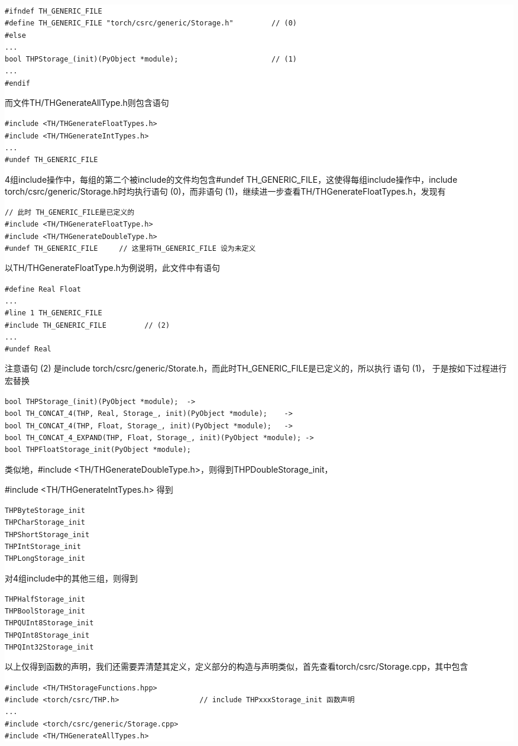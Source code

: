 ```
#ifndef TH_GENERIC_FILE
#define TH_GENERIC_FILE "torch/csrc/generic/Storage.h"         // (0)
#else
...
bool THPStorage_(init)(PyObject *module);                      // (1)
...
#endif
```
而文件TH/THGenerateAllType.h则包含语句
```
#include <TH/THGenerateFloatTypes.h>
#include <TH/THGenerateIntTypes.h>
...
#undef TH_GENERIC_FILE
```
4组include操作中，每组的第二个被include的文件均包含#undef TH_GENERIC_FILE，这使得每组include操作中，include torch/csrc/generic/Storage.h时均执行语句 (0)，而非语句 (1)，继续进一步查看TH/THGenerateFloatTypes.h，发现有
```
// 此时 TH_GENERIC_FILE是已定义的
#include <TH/THGenerateFloatType.h>
#include <TH/THGenerateDoubleType.h>
#undef TH_GENERIC_FILE     // 这里将TH_GENERIC_FILE 设为未定义
```
以TH/THGenerateFloatType.h为例说明，此文件中有语句
```
#define Real Float
...
#line 1 TH_GENERIC_FILE
#include TH_GENERIC_FILE         // (2)
...
#undef Real
```
注意语句 (2) 是include torch/csrc/generic/Storate.h，而此时TH_GENERIC_FILE是已定义的，所以执行 语句 (1)， 于是按如下过程进行宏替换
```
bool THPStorage_(init)(PyObject *module);  ->
bool TH_CONCAT_4(THP, Real, Storage_, init)(PyObject *module);    ->
bool TH_CONCAT_4(THP, Float, Storage_, init)(PyObject *module);   ->
bool TH_CONCAT_4_EXPAND(THP, Float, Storage_, init)(PyObject *module); ->
bool THPFloatStorage_init(PyObject *module);
```
类似地，#include <TH/THGenerateDoubleType.h>，则得到THPDoubleStorage_init，

#include <TH/THGenerateIntTypes.h> 得到
```
THPByteStorage_init
THPCharStorage_init
THPShortStorage_init
THPIntStorage_init
THPLongStorage_init
```
对4组include中的其他三组，则得到
```
THPHalfStorage_init
THPBoolStorage_init
THPQUInt8Storage_init
THPQInt8Storage_init
THPQInt32Storage_init
```
以上仅得到函数的声明，我们还需要弄清楚其定义，定义部分的构造与声明类似，首先查看torch/csrc/Storage.cpp，其中包含
```
#include <TH/THStorageFunctions.hpp>
#include <torch/csrc/THP.h>                   // include THPxxxStorage_init 函数声明
...
#include <torch/csrc/generic/Storage.cpp>
#include <TH/THGenerateAllTypes.h>

```